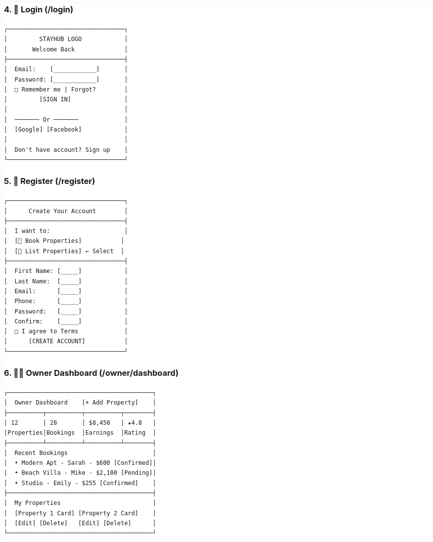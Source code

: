 ### 4. 🔐 Login (/login)
```
┌─────────────────────────────────┐
│         STAYHUB LOGO            │
│       Welcome Back              │
├─────────────────────────────────┤
│  Email:    [____________]       │
│  Password: [____________]       │
│  □ Remember me | Forgot?        │
│         [SIGN IN]               │
│                                 │
│  ─────── Or ───────             │
│  [Google] [Facebook]            │
│                                 │
│  Don't have account? Sign up    │
└─────────────────────────────────┘
```

### 5. 📝 Register (/register)
```
┌─────────────────────────────────┐
│      Create Your Account        │
├─────────────────────────────────┤
│  I want to:                     │
│  [👤 Book Properties]           │
│  [🏢 List Properties] ← Select  │
├─────────────────────────────────┤
│  First Name: [_____]            │
│  Last Name:  [_____]            │
│  Email:      [_____]            │
│  Phone:      [_____]            │
│  Password:   [_____]            │
│  Confirm:    [_____]            │
│  □ I agree to Terms             │
│      [CREATE ACCOUNT]           │
└─────────────────────────────────┘
```

### 6. 👨‍💼 Owner Dashboard (/owner/dashboard)
```
┌─────────────────────────────────────────┐
│  Owner Dashboard    [+ Add Property]    │
├──────────┬──────────┬──────────┬────────┤
│ 12       │ 28       │ $8,450   │ ★4.8   │
│Properties│Bookings  │Earnings  │Rating  │
├──────────┴──────────┴──────────┴────────┤
│  Recent Bookings                        │
│  • Modern Apt - Sarah - $600 [Confirmed]│
│  • Beach Villa - Mike - $2,100 [Pending]│
│  • Studio - Emily - $255 [Confirmed]    │
├─────────────────────────────────────────┤
│  My Properties                          │
│  [Property 1 Card] [Property 2 Card]    │
│  [Edit] [Delete]   [Edit] [Delete]      │
└─────────────────────────────────────────┘
```
